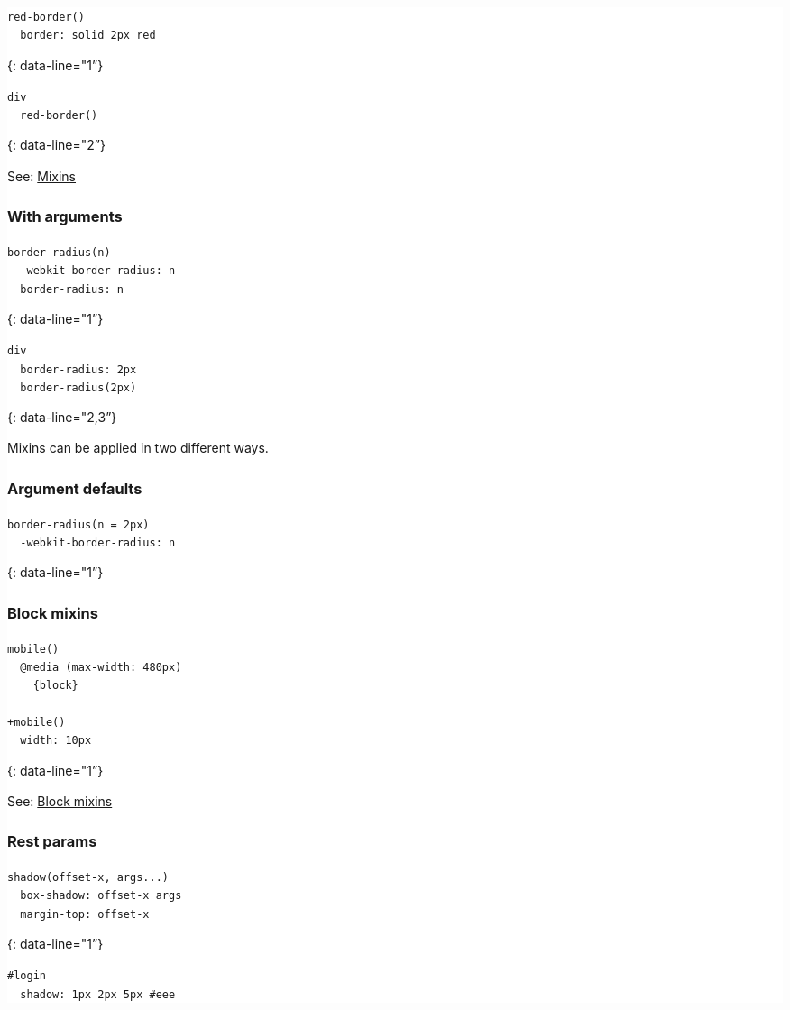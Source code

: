     red-border()
      border: solid 2px red

{: data-line="1”}

    div
      red-border()

{: data-line="2”}

See: [Mixins](http://stylus-lang.com/docs/mixins.html)

### With arguments

    border-radius(n)
      -webkit-border-radius: n
      border-radius: n

{: data-line="1”}

    div
      border-radius: 2px
      border-radius(2px)

{: data-line="2,3”}

Mixins can be applied in two different ways.

### Argument defaults

    border-radius(n = 2px)
      -webkit-border-radius: n

{: data-line="1”}

### Block mixins

    mobile()
      @media (max-width: 480px)
        {block}

    +mobile()
      width: 10px

{: data-line="1”}

See: [Block mixins](http://stylus-lang.com/docs/mixins.html#block-mixins)

### Rest params

    shadow(offset-x, args...)
      box-shadow: offset-x args
      margin-top: offset-x

{: data-line="1”}

    #login
      shadow: 1px 2px 5px #eee
